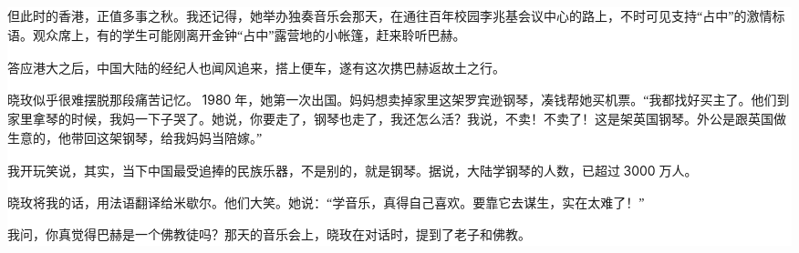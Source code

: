   </span>
  <o:p>
  </o:p>
 </p>
 <p class="MsoNormal">
  <span lang="ZH-CN" style='font-family:宋体;mso-ascii-font-family:
"Times New Roman"'>
   但此时的香港，正值多事之秋。我还记得，她举办独奏音乐会那天，在通往百年校园李兆基会议中心的路上，不时可见支持“占中”的激情标语。观众席上，有的学生可能刚离开金钟“占中”露营地的小帐篷，赶来聆听巴赫。
  </span>
  <o:p>
  </o:p>
 </p>
 <p class="MsoNormal">
  <span lang="ZH-CN" style='font-family:宋体;mso-ascii-font-family:
"Times New Roman"'>
   答应港大之后，中国大陆的经纪人也闻风追来，搭上便车，遂有这次携巴赫返故土之行。
  </span>
  <o:p>
  </o:p>
 </p>
 <p class="MsoNormal">
  <span lang="ZH-CN" style='font-family:宋体;mso-ascii-font-family:
"Times New Roman"'>
   晓玫似乎很难摆脱那段痛苦记忆。
  </span>
  1980
  <span lang="ZH-CN" style='font-family:
宋体;mso-ascii-font-family:"Times New Roman"'>
   年，她第一次出国。妈妈想卖掉家里这架罗宾逊钢琴，凑钱帮她买机票。“我都找好买主了。他们到家里拿琴的时候，我妈一下子哭了。她说，你要走了，钢琴也走了，我还怎么活？我说，不卖！不卖了！这是架英国钢琴。外公是跟英国做生意的，他带回这架钢琴，给我妈妈当陪嫁。”
  </span>
  <o:p>
  </o:p>
 </p>
 <p class="MsoNormal">
  <span lang="ZH-CN" style='font-family:宋体;mso-ascii-font-family:
"Times New Roman"'>
   我开玩笑说，其实，当下中国最受追捧的民族乐器，不是别的，就是钢琴。据说，大陆学钢琴的人数，已超过
  </span>
  3000
  <span lang="ZH-CN" style='font-family:宋体;mso-ascii-font-family:"Times New Roman"'>
   万人。
  </span>
  <o:p>
  </o:p>
 </p>
 <p class="MsoNormal">
  <span lang="ZH-CN" style='font-family:宋体;mso-ascii-font-family:
"Times New Roman"'>
   晓玫将我的话，用法语翻译给米歇尔。他们大笑。她说：“学音乐，真得自己喜欢。要靠它去谋生，实在太难了！”
  </span>
  <o:p>
  </o:p>
 </p>
 <p class="MsoNormal">
  <span lang="ZH-CN" style='font-family:宋体;mso-ascii-font-family:
"Times New Roman"'>
   我问，你真觉得巴赫是一个佛教徒吗？那天的音乐会上，晓玫在对话时，提到了老子和佛教。
  </span>
  <o:p>
  </o:p>
 </p>
 <p class="MsoNormal">
  <span lang="ZH-CN" style='font-family:宋体;mso-ascii-font-family: